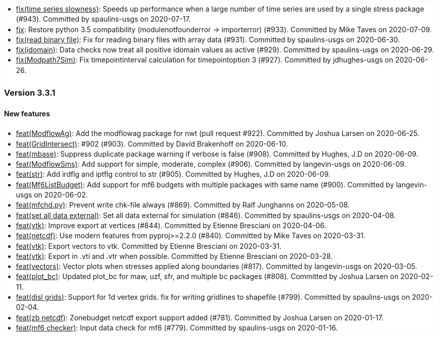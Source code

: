 * [fix(time series slowness)](https://github.com/modflowpy/flopy/commit/47572f0ecbc024df1dfa57bcdff11175416f6f26): Speeds up performance when a large number of time series are used by a single stress package (#943). Committed by spaulins-usgs on 2020-07-17.
* [fix](https://github.com/modflowpy/flopy/commit/d16411dda8eae387da3bfbb8c2c9a32d069711e6): Restore python 3.5 compatibility (modulenotfounderror -> importerror) (#933). Committed by Mike Taves on 2020-07-09.
* [fix(read binary file)](https://github.com/modflowpy/flopy/commit/f437e8bcd135fee09e6fd4aa7d4691e589ab39c0): Fix for reading binary files with array data (#931). Committed by spaulins-usgs on 2020-06-30.
* [fix(idomain)](https://github.com/modflowpy/flopy/commit/27e4191875a59c09a2339a481d84f1052c89f0f3): Data checks now treat all positive idomain values as active  (#929). Committed by spaulins-usgs on 2020-06-29.
* [fix(Modpath7Sim)](https://github.com/modflowpy/flopy/commit/b27fccdee589c772e6e66160f27d60a8dd485645): Fix timepointinterval calculation for timepointoption 3 (#927). Committed by jdhughes-usgs on 2020-06-26.

### Version 3.3.1

#### New features

* [feat(ModflowAg)](https://github.com/modflowpy/flopy/commit/c89b2d83a81125c986c05df57ffc980fe10fd663): Add the modflowag package for nwt (pull request #922). Committed by Joshua Larsen on 2020-06-25.
* [feat(GridIntersect)](https://github.com/modflowpy/flopy/commit/176c9b45eb158217b1aeb0657d60ed06739e53e6): #902 (#903). Committed by Davíd Brakenhoff on 2020-06-10.
* [feat(mbase)](https://github.com/modflowpy/flopy/commit/4fc61d573c108be7601a2e8479a86c35040998c2): Suppress duplicate package warning if verbose is false (#908). Committed by Hughes, J.D on 2020-06-09.
* [feat(ModflowSms)](https://github.com/modflowpy/flopy/commit/f539d072e20cb5654fab8826ac3bbaf7d1f8b52e): Add support for simple, moderate, complex (#906). Committed by langevin-usgs on 2020-06-09.
* [feat(str)](https://github.com/modflowpy/flopy/commit/3182f57479c1a45d614151867f419a0d35f7f2c2): Add irdflg and iptflg control to str (#905). Committed by Hughes, J.D on 2020-06-09.
* [feat(Mf6ListBudget)](https://github.com/modflowpy/flopy/commit/04b74bd8fb4ed71cf0ed07f721204296b9fd4388): Add support for mf6 budgets with multiple packages with same name (#900). Committed by langevin-usgs on 2020-06-02.
* [feat(mfchd.py)](https://github.com/modflowpy/flopy/commit/88fbd4ccdf837dd4b2a70795522fcaa0a2470dfe): Prevent write chk-file always (#869). Committed by Ralf Junghanns on 2020-05-08.
* [feat(set all data external)](https://github.com/modflowpy/flopy/commit/0336b5c4f6c62994a7ffea26318240fbaa0ca1fb): Set all data external for simulation (#846). Committed by spaulins-usgs on 2020-04-08.
* [feat(vtk)](https://github.com/modflowpy/flopy/commit/e43dccc29d87e182aaa82687968d98391fa78e5d): Improve export at vertices (#844). Committed by Etienne Bresciani on 2020-04-06.
* [feat(netcdf)](https://github.com/modflowpy/flopy/commit/fb942b4675c335247b81f9287bdb8cdb3bcf360b): Use modern features from pyproj>=2.2.0 (#840). Committed by Mike Taves on 2020-03-31.
* [feat(vtk)](https://github.com/modflowpy/flopy/commit/b975368a9c5a25df616b024a08450056e92b6426): Export vectors to vtk. Committed by Etienne Bresciani on 2020-03-31.
* [feat(vtk)](https://github.com/modflowpy/flopy/commit/13c1dd28b9c470c70aac624b70888f5f6badf795): Export in .vti and .vtr when possible. Committed by Etienne Bresciani on 2020-03-28.
* [feat(vectors)](https://github.com/modflowpy/flopy/commit/1284871e5b8ed26c9d925e28295c2098a76b1bc9): Vector plots when stresses applied along boundaries (#817). Committed by langevin-usgs on 2020-03-05.
* [feat(plot_bc)](https://github.com/modflowpy/flopy/commit/207cd1ee5dde116e5b8912232d9b94a9c9304161): Updated plot_bc for maw, uzf, sfr, and multiple bc packages (#808). Committed by Joshua Larsen on 2020-02-11.
* [feat(disl grids)](https://github.com/modflowpy/flopy/commit/469727bcb695ee42611f3df227830ef3b25853f6): Support for 1d vertex grids. fix for writing gridlines to shapefile (#799). Committed by spaulins-usgs on 2020-02-04.
* [feat(zb netcdf)](https://github.com/modflowpy/flopy/commit/491f4fe3923a942e9a0d535a7da54173c4df1204): Zonebudget netcdf export support added  (#781). Committed by Joshua Larsen on 2020-01-17.
* [feat(mf6 checker)](https://github.com/modflowpy/flopy/commit/088f147f1d761875f3a1ffabdda82312c002305a): Input data check for mf6 (#779). Committed by spaulins-usgs on 2020-01-16.
